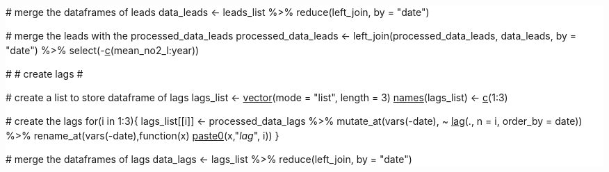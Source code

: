 <span class='co'># merge the dataframes of leads</span>
<span class='va'>data_leads</span> <span class='op'>&lt;-</span> <span class='va'>leads_list</span> <span class='op'>%&gt;%</span>
  <span class='fu'>reduce</span><span class='op'>(</span><span class='va'>left_join</span>, by <span class='op'>=</span> <span class='st'>"date"</span><span class='op'>)</span>

<span class='co'># merge the leads with the processed_data_leads</span>
<span class='va'>processed_data_leads</span> <span class='op'>&lt;-</span> <span class='fu'>left_join</span><span class='op'>(</span><span class='va'>processed_data_leads</span>, <span class='va'>data_leads</span>, by <span class='op'>=</span> <span class='st'>"date"</span><span class='op'>)</span> <span class='op'>%&gt;%</span>
  <span class='fu'>select</span><span class='op'>(</span><span class='op'>-</span><span class='fu'><a href='https://rdrr.io/r/base/c.html'>c</a></span><span class='op'>(</span><span class='va'>mean_no2_l</span><span class='op'>:</span><span class='va'>year</span><span class='op'>)</span><span class='op'>)</span>

<span class='co'>#</span>
<span class='co'># create lags</span>
<span class='co'># </span>

<span class='co'># create a list to store dataframe of lags</span>
<span class='va'>lags_list</span> <span class='op'>&lt;-</span> <span class='fu'><a href='https://rdrr.io/r/base/vector.html'>vector</a></span><span class='op'>(</span>mode <span class='op'>=</span> <span class='st'>"list"</span>, length <span class='op'>=</span> <span class='fl'>3</span><span class='op'>)</span>
<span class='fu'><a href='https://rdrr.io/r/base/names.html'>names</a></span><span class='op'>(</span><span class='va'>lags_list</span><span class='op'>)</span> <span class='op'>&lt;-</span> <span class='fu'><a href='https://rdrr.io/r/base/c.html'>c</a></span><span class='op'>(</span><span class='fl'>1</span><span class='op'>:</span><span class='fl'>3</span><span class='op'>)</span> 

<span class='co'># create the lags</span>
<span class='kw'>for</span><span class='op'>(</span><span class='va'>i</span> <span class='kw'>in</span> <span class='fl'>1</span><span class='op'>:</span><span class='fl'>3</span><span class='op'>)</span><span class='op'>{</span>
  <span class='va'>lags_list</span><span class='op'>[[</span><span class='va'>i</span><span class='op'>]</span><span class='op'>]</span> <span class='op'>&lt;-</span> <span class='va'>processed_data_lags</span> <span class='op'>%&gt;%</span>
    <span class='fu'>mutate_at</span><span class='op'>(</span><span class='fu'>vars</span><span class='op'>(</span><span class='op'>-</span><span class='va'>date</span><span class='op'>)</span>, <span class='op'>~</span>  <span class='fu'><a href='https://rdrr.io/r/stats/lag.html'>lag</a></span><span class='op'>(</span><span class='va'>.</span>, n <span class='op'>=</span> <span class='va'>i</span>, order_by <span class='op'>=</span> <span class='va'>date</span><span class='op'>)</span><span class='op'>)</span> <span class='op'>%&gt;%</span>
    <span class='fu'>rename_at</span><span class='op'>(</span><span class='fu'>vars</span><span class='op'>(</span><span class='op'>-</span><span class='va'>date</span><span class='op'>)</span>,<span class='kw'>function</span><span class='op'>(</span><span class='va'>x</span><span class='op'>)</span> <span class='fu'><a href='https://rdrr.io/r/base/paste.html'>paste0</a></span><span class='op'>(</span><span class='va'>x</span>,<span class='st'>"_lag_"</span>, <span class='va'>i</span><span class='op'>)</span><span class='op'>)</span>
<span class='op'>}</span>

<span class='co'># merge the dataframes of lags</span>
<span class='va'>data_lags</span> <span class='op'>&lt;-</span> <span class='va'>lags_list</span> <span class='op'>%&gt;%</span>
  <span class='fu'>reduce</span><span class='op'>(</span><span class='va'>left_join</span>, by <span class='op'>=</span> <span class='st'>"date"</span><span class='op'>)</span>
